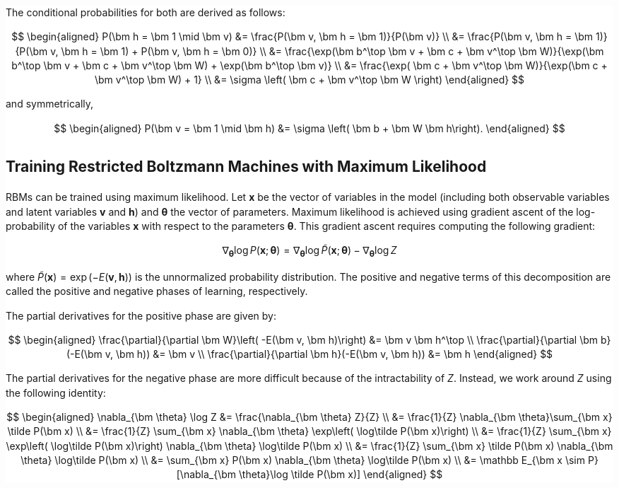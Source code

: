 The conditional probabilities for both are derived as follows:

$$
\begin{aligned}
    P(\bm h = \bm 1 \mid \bm v)
    &= \frac{P(\bm v, \bm h = \bm 1)}{P(\bm v)} \\
    &= \frac{P(\bm v, \bm h = \bm 1)}{P(\bm v, \bm h = \bm 1) + P(\bm v, \bm h = \bm 0)} \\
    &= \frac{\exp(\bm b^\top \bm v + \bm c + \bm v^\top \bm W)}{\exp(\bm b^\top \bm v + \bm c + \bm v^\top \bm W) + \exp(\bm b^\top \bm v)} \\
    &= \frac{\exp( \bm c + \bm v^\top \bm W)}{\exp(\bm c + \bm v^\top \bm W) + 1} \\
    &= \sigma \left( \bm c + \bm v^\top \bm W \right)
\end{aligned}
$$

and symmetrically,

$$
\begin{aligned}
    P(\bm v = \bm 1 \mid \bm h) &= \sigma \left( \bm b + \bm W \bm h\right).
\end{aligned}
$$

## Training Restricted Boltzmann Machines with Maximum Likelihood

RBMs can be trained using maximum likelihood. Let $\bm x$ be the vector of variables in the model (including both observable variables and latent variables $\bm v$ and $\bm h$) and $\bm \theta$ the vector of parameters. Maximum likelihood is achieved using gradient ascent of the log-probability of the variables $\bm x$ with respect to the parameters $\bm \theta$. This gradient ascent requires computing the following gradient:

$$
    \nabla_{\bm \theta} \log P(\bm x; \bm \theta) = \nabla_{\bm \theta} \log \tilde P(\bm x; \bm \theta) - \nabla_{\bm \theta} \log Z
$$

where $\tilde P(\bm x) = \exp(-E(\bm v, \bm h))$ is the unnormalized probability distribution. The positive and negative terms of this decomposition are called the positive and negative phases of learning, respectively.

The partial derivatives for the positive phase are given by:

$$
\begin{aligned}
    \frac{\partial}{\partial \bm W}\left( -E(\bm v, \bm h)\right) &= \bm v \bm h^\top \\
    \frac{\partial}{\partial \bm b}(-E(\bm v, \bm h)) &= \bm v \\
    \frac{\partial}{\partial \bm h}(-E(\bm v, \bm h)) &= \bm h
\end{aligned}
$$

The partial derivatives for the negative phase are more difficult because of the intractability of $Z$. Instead, we work around $Z$ using the following identity:

$$
\begin{aligned}
    \nabla_{\bm \theta} \log Z
    &= \frac{\nabla_{\bm \theta} Z}{Z} \\
    &= \frac{1}{Z} \nabla_{\bm \theta}\sum_{\bm x} \tilde P(\bm x) \\
    &= \frac{1}{Z} \sum_{\bm x} \nabla_{\bm \theta} \exp\left( \log\tilde P(\bm x)\right) \\
    &= \frac{1}{Z} \sum_{\bm x} \exp\left( \log\tilde P(\bm x)\right) \nabla_{\bm \theta} \log\tilde P(\bm x) \\
    &= \frac{1}{Z} \sum_{\bm x} \tilde P(\bm x) \nabla_{\bm \theta} \log\tilde P(\bm x) \\
    &= \sum_{\bm x} P(\bm x) \nabla_{\bm \theta} \log\tilde P(\bm x) \\
    &= \mathbb E_{\bm x \sim P}[\nabla_{\bm \theta}\log \tilde P(\bm x)]
\end{aligned}
$$
